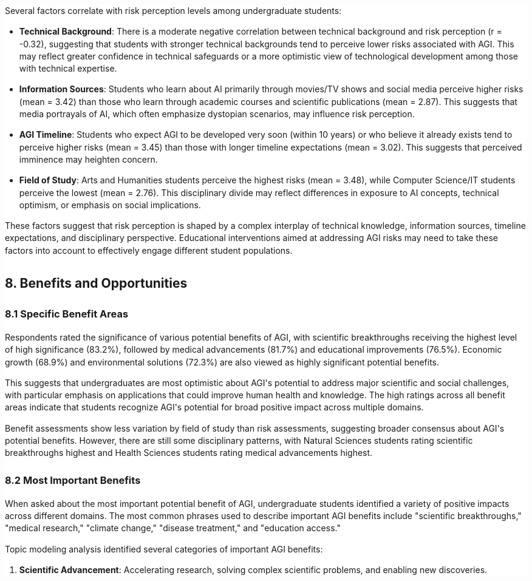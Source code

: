Several factors correlate with risk perception levels among undergraduate students:

- **Technical Background**: There is a moderate negative correlation between technical background and risk perception (r = -0.32), suggesting that students with stronger technical backgrounds tend to perceive lower risks associated with AGI. This may reflect greater confidence in technical safeguards or a more optimistic view of technological development among those with technical expertise.

- **Information Sources**: Students who learn about AI primarily through movies/TV shows and social media perceive higher risks (mean = 3.42) than those who learn through academic courses and scientific publications (mean = 2.87). This suggests that media portrayals of AI, which often emphasize dystopian scenarios, may influence risk perception.

- **AGI Timeline**: Students who expect AGI to be developed very soon (within 10 years) or who believe it already exists tend to perceive higher risks (mean = 3.45) than those with longer timeline expectations (mean = 3.02). This suggests that perceived imminence may heighten concern.

- **Field of Study**: Arts and Humanities students perceive the highest risks (mean = 3.48), while Computer Science/IT students perceive the lowest (mean = 2.76). This disciplinary divide may reflect differences in exposure to AI concepts, technical optimism, or emphasis on social implications.

These factors suggest that risk perception is shaped by a complex interplay of technical knowledge, information sources, timeline expectations, and disciplinary perspective. Educational interventions aimed at addressing AGI risks may need to take these factors into account to effectively engage different student populations.

## 8. Benefits and Opportunities

### 8.1 Specific Benefit Areas

Respondents rated the significance of various potential benefits of AGI, with scientific breakthroughs receiving the highest level of high significance (83.2%), followed by medical advancements (81.7%) and educational improvements (76.5%). Economic growth (68.9%) and environmental solutions (72.3%) are also viewed as highly significant potential benefits.

This suggests that undergraduates are most optimistic about AGI's potential to address major scientific and social challenges, with particular emphasis on applications that could improve human health and knowledge. The high ratings across all benefit areas indicate that students recognize AGI's potential for broad positive impact across multiple domains.

Benefit assessments show less variation by field of study than risk assessments, suggesting broader consensus about AGI's potential benefits. However, there are still some disciplinary patterns, with Natural Sciences students rating scientific breakthroughs highest and Health Sciences students rating medical advancements highest.

### 8.2 Most Important Benefits

When asked about the most important potential benefit of AGI, undergraduate students identified a variety of positive impacts across different domains. The most common phrases used to describe important AGI benefits include "scientific breakthroughs," "medical research," "climate change," "disease treatment," and "education access."

Topic modeling analysis identified several categories of important AGI benefits:

1. **Scientific Advancement**: Accelerating research, solving complex scientific problems, and enabling new discoveries.
